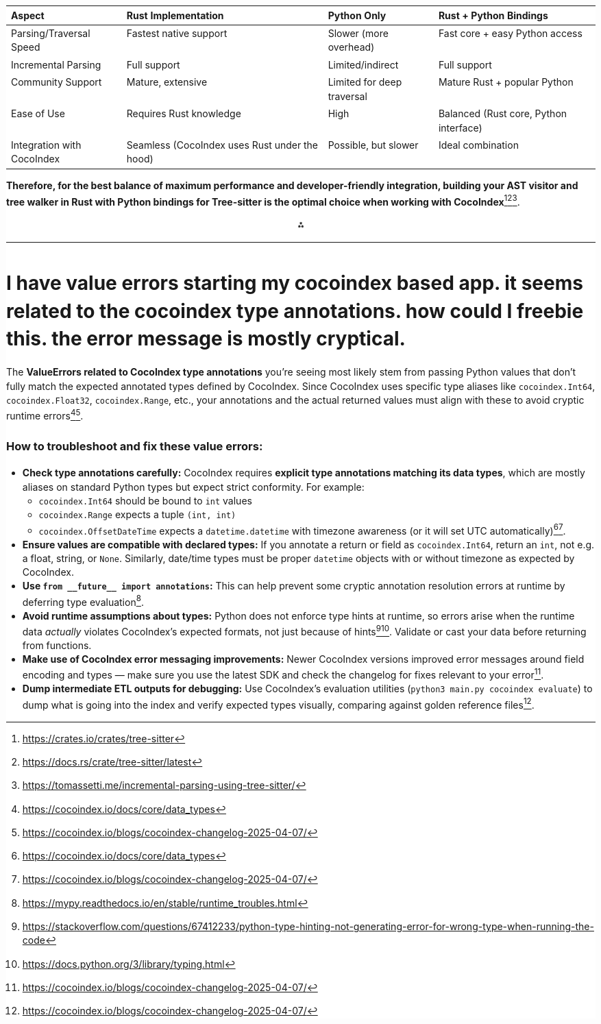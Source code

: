 | Aspect | Rust Implementation | Python Only | Rust + Python Bindings |
| :-- | :-- | :-- | :-- |
| Parsing/Traversal Speed | Fastest native support | Slower (more overhead) | Fast core + easy Python access |
| Incremental Parsing | Full support | Limited/indirect | Full support |
| Community Support | Mature, extensive | Limited for deep traversal | Mature Rust + popular Python |
| Ease of Use | Requires Rust knowledge | High | Balanced (Rust core, Python interface) |
| Integration with CocoIndex | Seamless (CocoIndex uses Rust under the hood) | Possible, but slower | Ideal combination |

**Therefore, for the best balance of maximum performance and developer-friendly integration, building your AST visitor and tree walker in Rust with Python bindings for Tree-sitter is the optimal choice when working with CocoIndex**[^2_4][^2_7][^2_9].

<div style="text-align: center">⁂</div>

[^2_1]: https://www.reddit.com/r/emacs/comments/15rv8lt/treesitter_performance_is_highly_variable/

[^2_2]: https://pulsar-edit.dev/blog/20240902-savetheclocktower-modern-tree-sitter-part-7.html

[^2_3]: https://github.com/tree-sitter/tree-sitter-haskell/issues/41

[^2_4]: https://crates.io/crates/tree-sitter

[^2_5]: https://github.com/tree-sitter/tree-sitter-rust/tree/3a56481f8d13b6874a28752502a58520b9139dc7

[^2_6]: https://www.npmjs.com/package/tree-sitter-rust

[^2_7]: https://docs.rs/crate/tree-sitter/latest

[^2_8]: https://docs.rs/tree-sitter

[^2_9]: https://tomassetti.me/incremental-parsing-using-tree-sitter/

[^2_10]: https://news.ycombinator.com/item?id=24494465

[^2_11]: programming.code_analysis_integration


---

# I have value errors starting my cocoindex based app. it seems related to the cocoindex type annotations. how could I freebie this. the error message is mostly cryptical.

The **ValueErrors related to CocoIndex type annotations** you’re seeing most likely stem from passing Python values that don’t fully match the expected annotated types defined by CocoIndex. Since CocoIndex uses specific type aliases like `cocoindex.Int64`, `cocoindex.Float32`, `cocoindex.Range`, etc., your annotations and the actual returned values must align with these to avoid cryptic runtime errors[^3_1][^3_4].

### How to troubleshoot and fix these value errors:

- **Check type annotations carefully:**
CocoIndex requires **explicit type annotations matching its data types**, which are mostly aliases on standard Python types but expect strict conformity. For example:
    - `cocoindex.Int64` should be bound to `int` values
    - `cocoindex.Range` expects a tuple `(int, int)`
    - `cocoindex.OffsetDateTime` expects a `datetime.datetime` with timezone awareness (or it will set UTC automatically)[^3_1][^3_4].
- **Ensure values are compatible with declared types:**
If you annotate a return or field as `cocoindex.Int64`, return an `int`, not e.g. a float, string, or `None`. Similarly, date/time types must be proper `datetime` objects with or without timezone as expected by CocoIndex.
- **Use `from __future__ import annotations`:**
This can help prevent some cryptic annotation resolution errors at runtime by deferring type evaluation[^3_5].
- **Avoid runtime assumptions about types:**
Python does not enforce type hints at runtime, so errors arise when the runtime data *actually* violates CocoIndex’s expected formats, not just because of hints[^3_3][^3_9]. Validate or cast your data before returning from functions.
- **Make use of CocoIndex error messaging improvements:**
Newer CocoIndex versions improved error messages around field encoding and types — make sure you use the latest SDK and check the changelog for fixes relevant to your error[^3_4].
- **Dump intermediate ETL outputs for debugging:**
Use CocoIndex’s evaluation utilities (`python3 main.py cocoindex evaluate`) to dump what is going into the index and verify expected types visually, comparing against golden reference files[^3_4].


[^1_1]: https://github.com/marcel0ll/tree-sitter-visitor
[^1_2]: https://dev.to/rijultp/understand-code-like-an-editor-intro-to-tree-sitter-50be
[^1_3]: https://hackernoon.com/want-ai-to-actually-understand-your-code-this-tool-says-it-can-help
[^1_4]: https://cocoindexio.substack.com/p/index-codebase-with-tree-sitter-and
[^1_5]: https://www.youtube.com/watch?v=G3WstvhHO24
[^1_6]: https://github.com/tree-sitter/py-tree-sitter/issues/33
[^1_7]: https://modularmoose.org/blog/2025-03-26-visitor-external-grammar/
[^1_8]: https://gitlab.com/TheWalkingForest/tree-sitter-mlisp
[^1_9]: https://stackoverflow.com/questions/2525677/how-to-write-the-visitor-pattern-for-abstract-syntax-tree-in-python
[^1_10]: https://www.youtube.com/watch?v=SEdq5ARdJdM
[^1_11]: https://github.com/tree-sitter/tree-sitter/issues/642
[^1_12]: https://www.reddit.com/r/neovim/comments/1hcgz08/introducing_treewalkernvim_quick_movement_around/
[^1_13]: https://tree-sitter.github.io/tree-sitter/using-parsers/
[^1_14]: https://www.reddit.com/r/neovim/comments/1hkybph/reintroducing_treewalkernvim_move_around_swap_ast/
[^1_15]: https://substack.com/home/post/p-160019341
[^1_16]: https://news.ycombinator.com/item?id=43502639
[^1_17]: https://github.com/rolandwalker/tree-sitter-pgn
[^1_18]: https://www.mcpworld.com/en/detail/8e2f66166914a8b9fb3c6fca675b5bc1
[^1_19]: https://softwareengineering.stackexchange.com/questions/189476/implementing-the-visitor-pattern-for-an-abstract-syntax-tree
[^1_20]: https://www.youtube.com/watch?v=u34swkMXJQw
[^3_1]: https://cocoindex.io/docs/core/data_types
[^3_2]: https://www.uninformativ.de/blog/postings/2022-04-21/0/POSTING-en.html
[^3_3]: https://stackoverflow.com/questions/67412233/python-type-hinting-not-generating-error-for-wrong-type-when-running-the-code
[^3_4]: https://cocoindex.io/blogs/cocoindex-changelog-2025-04-07/
[^3_5]: https://mypy.readthedocs.io/en/stable/runtime_troubles.html
[^3_6]: https://github.com/python/typing/discussions/1266
[^3_7]: https://mypy.readthedocs.io/en/stable/common_issues.html
[^3_8]: https://github.com/python/typing/discussions/1836
[^3_9]: https://docs.python.org/3/library/typing.html
[^3_10]: https://www.reddit.com/r/learnpython/comments/1espz01/what_is_the_point_of_type_hinting_when_python/